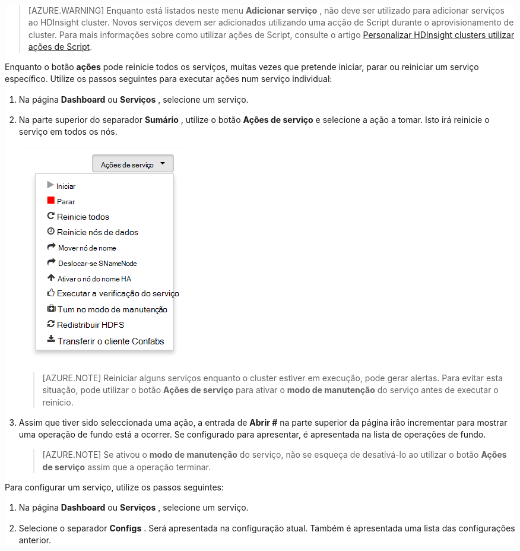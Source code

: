 > [AZURE.WARNING] Enquanto está listados neste menu __Adicionar serviço__ , não deve ser utilizado para adicionar serviços ao HDInsight cluster. Novos serviços devem ser adicionados utilizando uma acção de Script durante o aprovisionamento de cluster. Para mais informações sobre como utilizar ações de Script, consulte o artigo [Personalizar HDInsight clusters utilizar ações de Script](hdinsight-hadoop-customize-cluster-linux.md).


Enquanto o botão **ações** pode reinicie todos os serviços, muitas vezes que pretende iniciar, parar ou reiniciar um serviço específico. Utilize os passos seguintes para executar ações num serviço individual:

1. Na página **Dashboard** ou **Serviços** , selecione um serviço.

2. Na parte superior do separador **Sumário** , utilize o botão **Ações de serviço** e selecione a ação a tomar. Isto irá reinicie o serviço em todos os nós.

    ![ação de serviço](./media/hdinsight-hadoop-manage-ambari/individual-service-actions.png)

    > [AZURE.NOTE] Reiniciar alguns serviços enquanto o cluster estiver em execução, pode gerar alertas. Para evitar esta situação, pode utilizar o botão **Ações de serviço** para ativar o **modo de manutenção** do serviço antes de executar o reinício.

3. Assim que tiver sido seleccionada uma ação, a entrada de **Abrir #** na parte superior da página irão incrementar para mostrar uma operação de fundo está a ocorrer. Se configurado para apresentar, é apresentada na lista de operações de fundo.

    > [AZURE.NOTE] Se ativou o **modo de manutenção** do serviço, não se esqueça de desativá-lo ao utilizar o botão **Ações de serviço** assim que a operação terminar.

Para configurar um serviço, utilize os passos seguintes:

1. Na página **Dashboard** ou **Serviços** , selecione um serviço.

2. Selecione o separador **Configs** . Será apresentada na configuração atual. Também é apresentada uma lista das configurações anterior.
